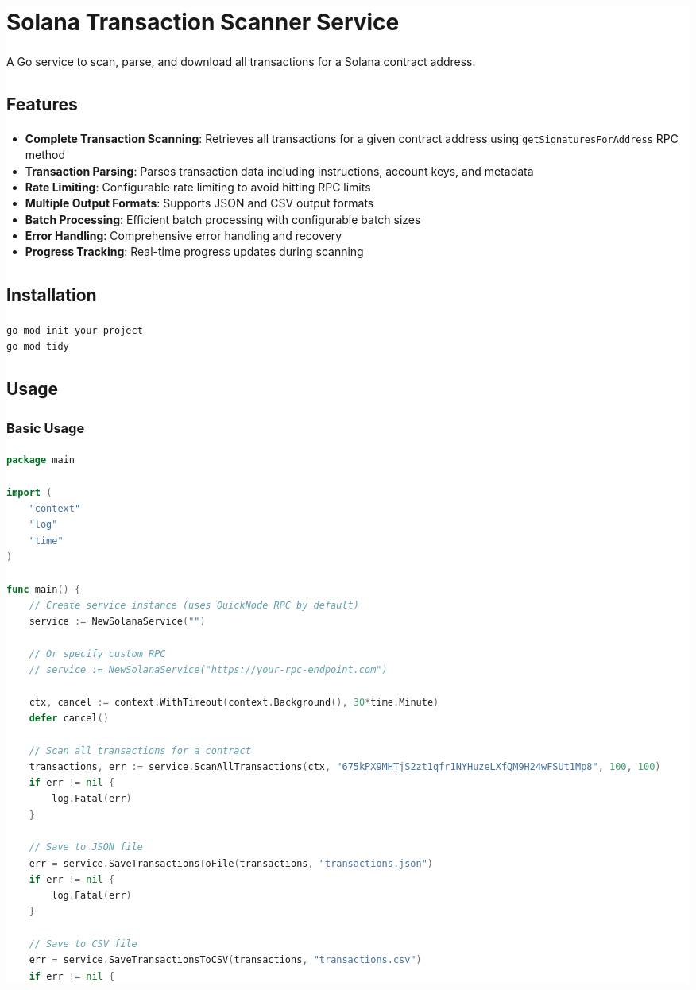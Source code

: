 # Solana Transaction Scanner Service

A Go service to scan, parse, and download all transactions for a Solana contract address.

## Features

- **Complete Transaction Scanning**: Retrieves all transactions for a given contract address using `getSignaturesForAddress` RPC method
- **Transaction Parsing**: Parses transaction data including instructions, account keys, and metadata
- **Rate Limiting**: Configurable rate limiting to avoid hitting RPC limits
- **Multiple Output Formats**: Supports JSON and CSV output formats
- **Batch Processing**: Efficient batch processing with configurable batch sizes
- **Error Handling**: Comprehensive error handling and recovery
- **Progress Tracking**: Real-time progress updates during scanning

## Installation

```bash
go mod init your-project
go mod tidy
```

## Usage

### Basic Usage

```go
package main

import (
    "context"
    "log"
    "time"
)

func main() {
    // Create service instance (uses QuickNode RPC by default)
    service := NewSolanaService("")
    
    // Or specify custom RPC
    // service := NewSolanaService("https://your-rpc-endpoint.com")
    
    ctx, cancel := context.WithTimeout(context.Background(), 30*time.Minute)
    defer cancel()
    
    // Scan all transactions for a contract
    transactions, err := service.ScanAllTransactions(ctx, "675kPX9MHTjS2zt1qfr1NYHuzeLXfQM9H24wFSUt1Mp8", 100, 100)
    if err != nil {
        log.Fatal(err)
    }
    
    // Save to JSON file
    err = service.SaveTransactionsToFile(transactions, "transactions.json")
    if err != nil {
        log.Fatal(err)
    }
    
    // Save to CSV file
    err = service.SaveTransactionsToCSV(transactions, "transactions.csv")
    if err != nil {
```